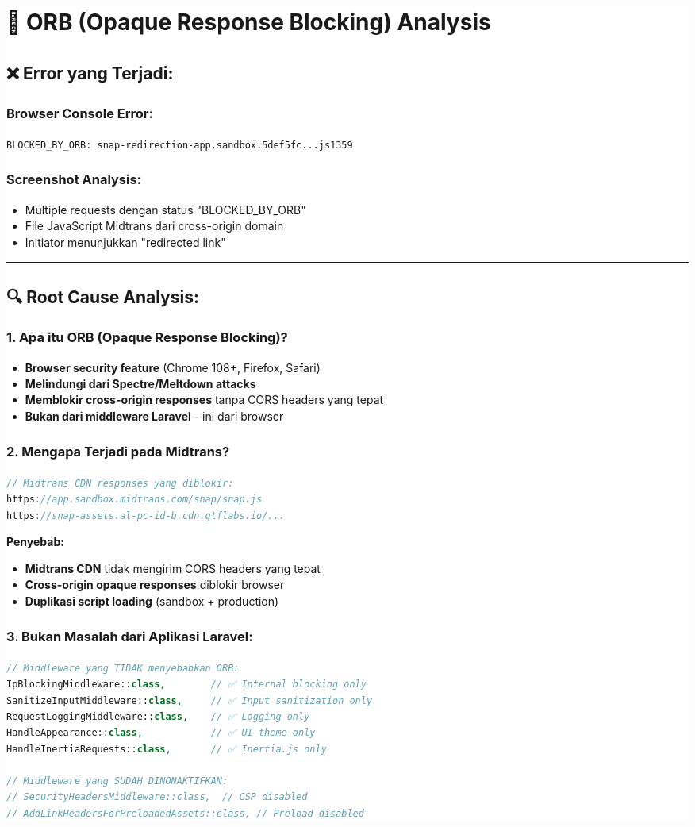 # 🚫 ORB (Opaque Response Blocking) Analysis

## ❌ **Error yang Terjadi:**

### **Browser Console Error:**
```
BLOCKED_BY_ORB: snap-redirection-app.sandbox.5def5fc...js1359
```

### **Screenshot Analysis:**
- Multiple requests dengan status "BLOCKED_BY_ORB"
- File JavaScript Midtrans dari cross-origin domain
- Initiator menunjukkan "redirected link"

---

## 🔍 **Root Cause Analysis:**

### **1. Apa itu ORB (Opaque Response Blocking)?**
- **Browser security feature** (Chrome 108+, Firefox, Safari)
- **Melindungi dari Spectre/Meltdown attacks**
- **Memblokir cross-origin responses** tanpa CORS headers yang tepat
- **Bukan dari middleware Laravel** - ini dari browser

### **2. Mengapa Terjadi pada Midtrans?**
```javascript
// Midtrans CDN responses yang diblokir:
https://app.sandbox.midtrans.com/snap/snap.js
https://snap-assets.al-pc-id-b.cdn.gtflabs.io/...
```

**Penyebab:**
- **Midtrans CDN** tidak mengirim CORS headers yang tepat
- **Cross-origin opaque responses** diblokir browser
- **Duplikasi script loading** (sandbox + production)

### **3. Bukan Masalah dari Aplikasi Laravel:**
```php
// Middleware yang TIDAK menyebabkan ORB:
IpBlockingMiddleware::class,        // ✅ Internal blocking only
SanitizeInputMiddleware::class,     // ✅ Input sanitization only  
RequestLoggingMiddleware::class,    // ✅ Logging only
HandleAppearance::class,            // ✅ UI theme only
HandleInertiaRequests::class,       // ✅ Inertia.js only

// Middleware yang SUDAH DINONAKTIFKAN:
// SecurityHeadersMiddleware::class,  // CSP disabled
// AddLinkHeadersForPreloadedAssets::class, // Preload disabled
```
